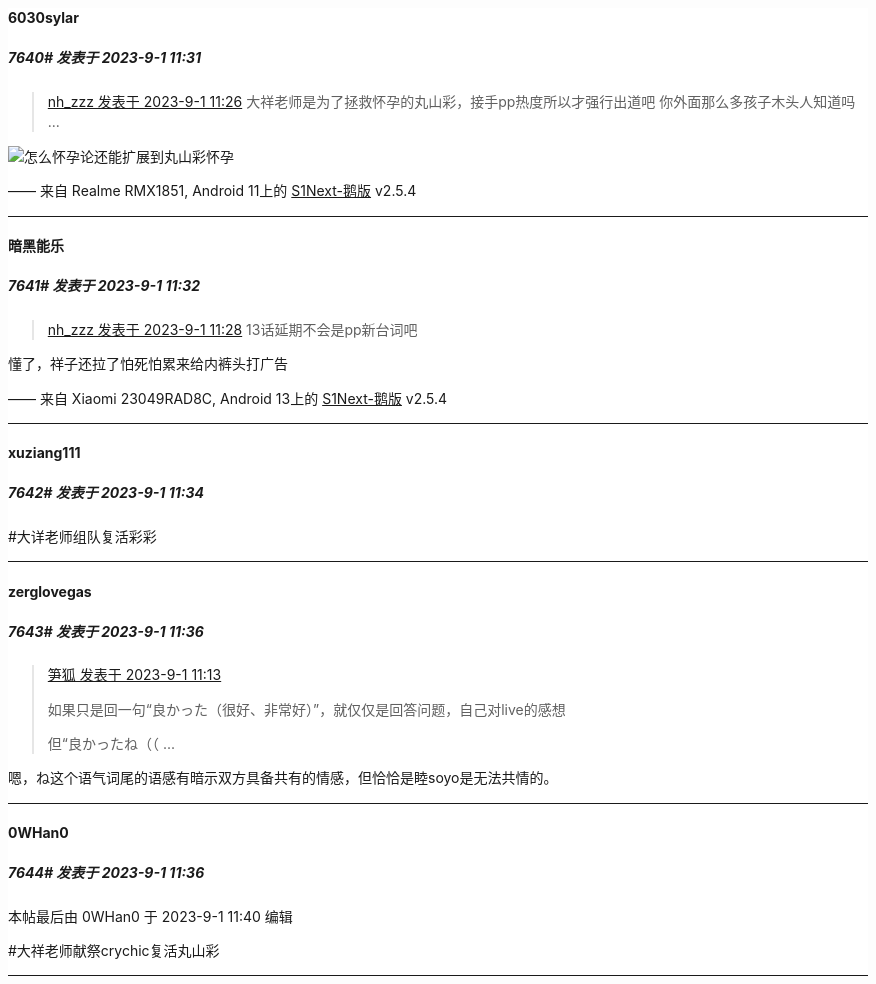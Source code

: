 ####  6030sylar  
##### 7640#       发表于 2023-9-1 11:31

<blockquote><a href="httphttps://bbs.saraba1st.com/2b/forum.php?mod=redirect&amp;goto=findpost&amp;pid=62253231&amp;ptid=2066984" target="_blank">nh_zzz 发表于 2023-9-1 11:26</a>
大祥老师是为了拯救怀孕的丸山彩，接手pp热度所以才强行出道吧
你外面那么多孩子木头人知道吗 ...</blockquote>
<img src="https://static.saraba1st.com/image/smiley/face2017/068.png" referrerpolicy="no-referrer">怎么怀孕论还能扩展到丸山彩怀孕

—— 来自 Realme RMX1851, Android 11上的 [S1Next-鹅版](https://github.com/ykrank/S1-Next/releases) v2.5.4

*****

####  暗黑能乐  
##### 7641#       发表于 2023-9-1 11:32

<blockquote><a href="httphttps://bbs.saraba1st.com/2b/forum.php?mod=redirect&amp;goto=findpost&amp;pid=62253283&amp;ptid=2066984" target="_blank">nh_zzz 发表于 2023-9-1 11:28</a>
13话延期不会是pp新台词吧</blockquote>
懂了，祥子还拉了怕死怕累来给内裤头打广告

—— 来自 Xiaomi 23049RAD8C, Android 13上的 [S1Next-鹅版](https://github.com/ykrank/S1-Next/releases) v2.5.4


*****

####  xuziang111  
##### 7642#       发表于 2023-9-1 11:34

#大详老师组队复活彩彩

*****

####  zerglovegas  
##### 7643#       发表于 2023-9-1 11:36

<blockquote><a href="httphttps://bbs.saraba1st.com/2b/forum.php?mod=redirect&amp;goto=findpost&amp;pid=62252951&amp;ptid=2066984" target="_blank">笋狐 发表于 2023-9-1 11:13</a>

如果只是回一句“良かった（很好、非常好）”，就仅仅是回答问题，自己对live的感想

但“良かったね（（ ...</blockquote>
嗯，ね这个语气词尾的语感有暗示双方具备共有的情感，但恰恰是睦soyo是无法共情的。

*****

####  0WHan0  
##### 7644#       发表于 2023-9-1 11:36

 本帖最后由 0WHan0 于 2023-9-1 11:40 编辑 

#大祥老师献祭crychic复活丸山彩

*****
